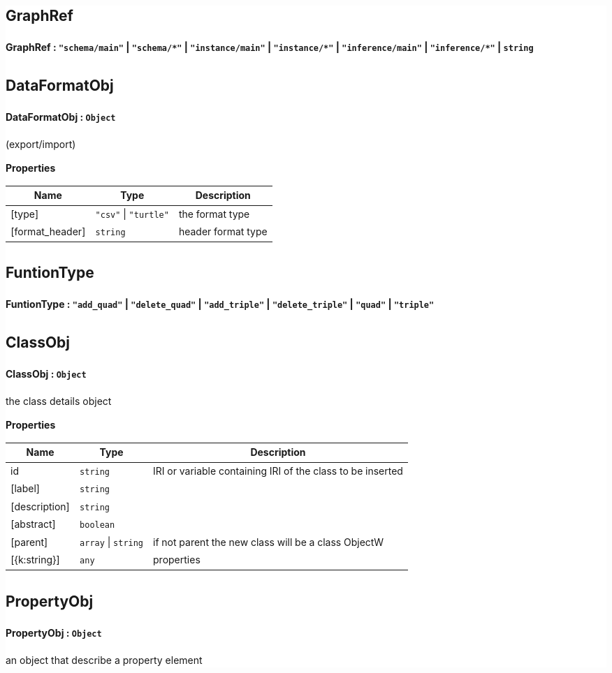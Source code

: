 
## GraphRef
#### GraphRef : <code>&quot;schema/main&quot;</code> \| <code>&quot;schema/\*&quot;</code> \| <code>&quot;instance/main&quot;</code> \| <code>&quot;instance/\*&quot;</code> \| <code>&quot;inference/main&quot;</code> \| <code>&quot;inference/\*&quot;</code> \| <code>string</code>

## DataFormatObj
#### DataFormatObj : <code>Object</code>
(export/import)

**Properties**

| Name | Type | Description |
| --- | --- | --- |
| [type] | <code>&quot;csv&quot;</code> \| <code>&quot;turtle&quot;</code> | the format type |
| [format_header] | <code>string</code> | header format type |


## FuntionType
#### FuntionType : <code>&quot;add\_quad&quot;</code> \| <code>&quot;delete\_quad&quot;</code> \| <code>&quot;add\_triple&quot;</code> \| <code>&quot;delete\_triple&quot;</code> \| <code>&quot;quad&quot;</code> \| <code>&quot;triple&quot;</code>

## ClassObj
#### ClassObj : <code>Object</code>
the class details object

**Properties**

| Name | Type | Description |
| --- | --- | --- |
| id | <code>string</code> | IRI or variable containing IRI of the class to be inserted |
| [label] | <code>string</code> |  |
| [description] | <code>string</code> |  |
| [abstract] | <code>boolean</code> |  |
| [parent] | <code>array</code> \| <code>string</code> | if not parent the new class will be a class ObjectW |
| [{k:string}] | <code>any</code> | properties |


## PropertyObj
#### PropertyObj : <code>Object</code>
an object that describe a property element

